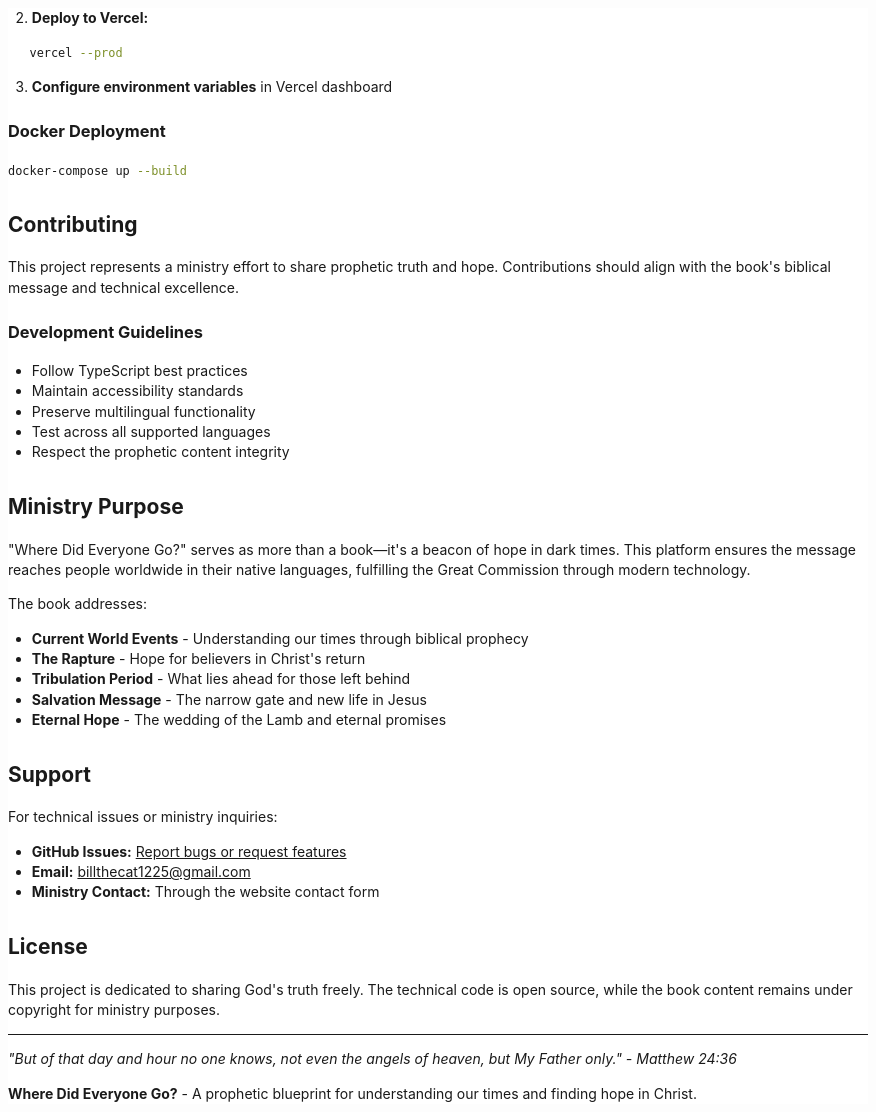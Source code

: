 2. **Deploy to Vercel:**
```bash
   vercel --prod
   ```

3. **Configure environment variables** in Vercel dashboard

### Docker Deployment
```bash
docker-compose up --build
```

## Contributing

This project represents a ministry effort to share prophetic truth and hope. Contributions should align with the book's biblical message and technical excellence.

### Development Guidelines
- Follow TypeScript best practices
- Maintain accessibility standards  
- Preserve multilingual functionality
- Test across all supported languages
- Respect the prophetic content integrity

## Ministry Purpose

"Where Did Everyone Go?" serves as more than a book—it's a beacon of hope in dark times. This platform ensures the message reaches people worldwide in their native languages, fulfilling the Great Commission through modern technology.

The book addresses:
- **Current World Events** - Understanding our times through biblical prophecy
- **The Rapture** - Hope for believers in Christ's return
- **Tribulation Period** - What lies ahead for those left behind  
- **Salvation Message** - The narrow gate and new life in Jesus
- **Eternal Hope** - The wedding of the Lamb and eternal promises

## Support

For technical issues or ministry inquiries:
- **GitHub Issues:** [Report bugs or request features](https://github.com/kendevco/wheredideveryonego/issues)
- **Email:** billthecat1225@gmail.com
- **Ministry Contact:** Through the website contact form

## License

This project is dedicated to sharing God's truth freely. The technical code is open source, while the book content remains under copyright for ministry purposes.

---

*"But of that day and hour no one knows, not even the angels of heaven, but My Father only." - Matthew 24:36*

**Where Did Everyone Go?** - A prophetic blueprint for understanding our times and finding hope in Christ.